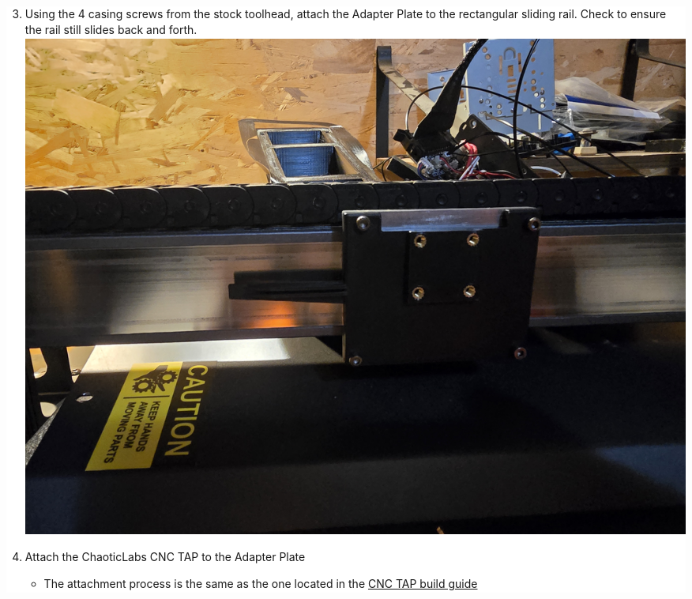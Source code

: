 
3. Using the 4 casing screws from the stock toolhead, attach the Adapter Plate to the rectangular sliding rail. Check to ensure the rail still slides back and forth. 
![image](https://github.com/jranger615/T500xVORON/blob/main/photos/20250123_115523.jpg)


4. Attach the ChaoticLabs CNC TAP to the Adapter Plate
   * The attachment process is the same as the one located in the [CNC TAP build guide](https://github.com/Chaoticlab/CNC-Tap-for-Voron/blob/master/Manual/CNC_Voron_Tap_Build_Guide.pdf)